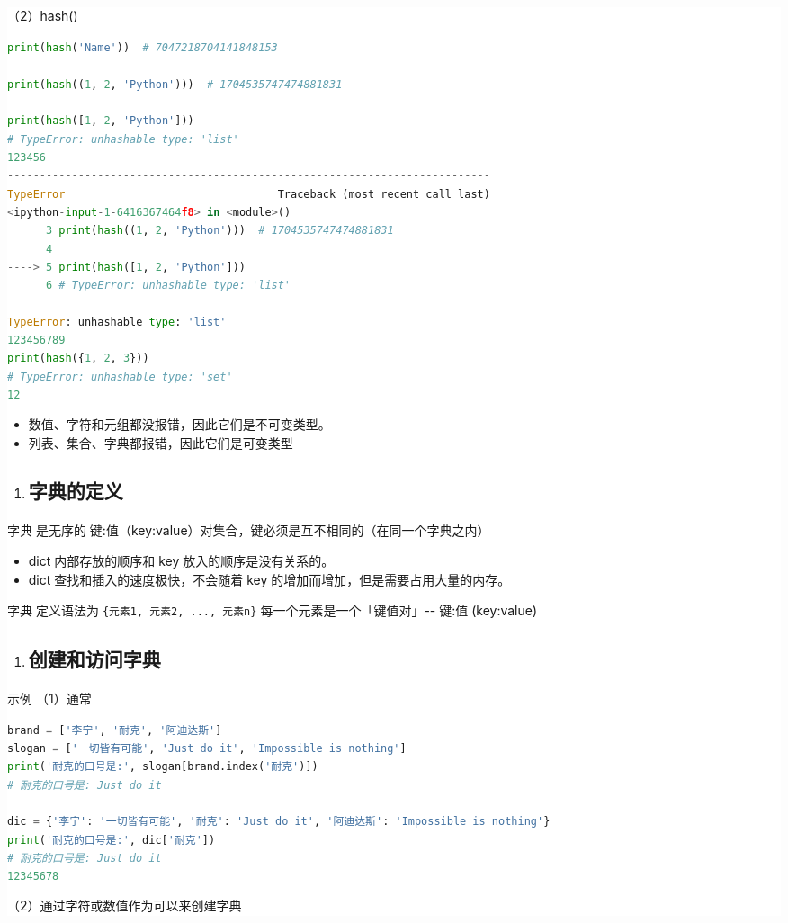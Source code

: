 （2）hash()

```python
print(hash('Name'))  # 7047218704141848153

print(hash((1, 2, 'Python')))  # 1704535747474881831

print(hash([1, 2, 'Python']))
# TypeError: unhashable type: 'list'
123456
---------------------------------------------------------------------------
TypeError                                 Traceback (most recent call last)
<ipython-input-1-6416367464f8> in <module>()
      3 print(hash((1, 2, 'Python')))  # 1704535747474881831
      4 
----> 5 print(hash([1, 2, 'Python']))
      6 # TypeError: unhashable type: 'list'

TypeError: unhashable type: 'list'
123456789
print(hash({1, 2, 3}))
# TypeError: unhashable type: 'set'
12
```

- 数值、字符和元组都没报错，因此它们是不可变类型。
- 列表、集合、字典都报错，因此它们是可变类型

1. ## 字典的定义

字典 是无序的 键:值（key:value）对集合，键必须是互不相同的（在同一个字典之内）

- dict 内部存放的顺序和 key 放入的顺序是没有关系的。
- dict 查找和插入的速度极快，不会随着 key 的增加而增加，但是需要占用大量的内存。

字典 定义语法为 `{元素1, 元素2, ..., 元素n}`
每一个元素是一个「键值对」-- 键:值 (key:value)

1. ## 创建和访问字典

示例
（1）通常

```python
brand = ['李宁', '耐克', '阿迪达斯']
slogan = ['一切皆有可能', 'Just do it', 'Impossible is nothing']
print('耐克的口号是:', slogan[brand.index('耐克')])  
# 耐克的口号是: Just do it

dic = {'李宁': '一切皆有可能', '耐克': 'Just do it', '阿迪达斯': 'Impossible is nothing'}
print('耐克的口号是:', dic['耐克'])  
# 耐克的口号是: Just do it
12345678
```

（2）通过字符或数值作为可以来创建字典
